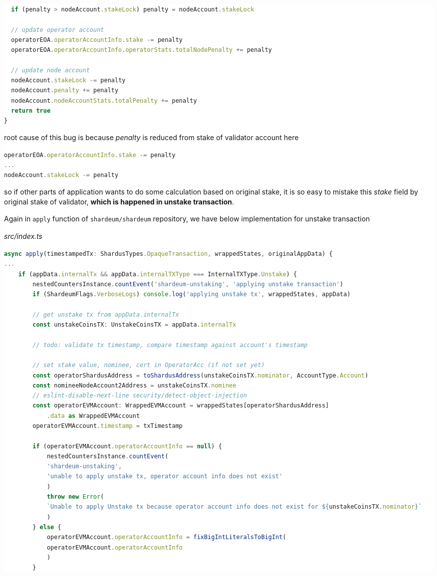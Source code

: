 ```typescript
  if (penalty > nodeAccount.stakeLock) penalty = nodeAccount.stakeLock

  // update operator account
  operatorEOA.operatorAccountInfo.stake -= penalty
  operatorEOA.operatorAccountInfo.operatorStats.totalNodePenalty += penalty

  // update node account
  nodeAccount.stakeLock -= penalty
  nodeAccount.penalty += penalty
  nodeAccount.nodeAccountStats.totalPenalty += penalty
  return true
}
```

root cause of this bug is because _penalty_ is reduced from stake of validator account here

```typescript
operatorEOA.operatorAccountInfo.stake -= penalty
...
nodeAccount.stakeLock -= penalty
```

so if other parts of application wants to do some calculation based on original stake, it is so easy to mistake this _stake_ field by original stake of validator, **which is happened in unstake transaction**.

Again in `apply` function of `shardeum/shardeum` repository, we have below implementation for unstake transaction

_src/index.ts_

```typescript
async apply(timestampedTx: ShardusTypes.OpaqueTransaction, wrappedStates, originalAppData) {
...
    if (appData.internalTx && appData.internalTXType === InternalTXType.Unstake) {
        nestedCountersInstance.countEvent('shardeum-unstaking', 'applying unstake transaction')
        if (ShardeumFlags.VerboseLogs) console.log('applying unstake tx', wrappedStates, appData)

        // get unstake tx from appData.internalTx
        const unstakeCoinsTX: UnstakeCoinsTX = appData.internalTx

        // todo: validate tx timestamp, compare timestamp against account's timestamp

        // set stake value, nominee, cert in OperatorAcc (if not set yet)
        const operatorShardusAddress = toShardusAddress(unstakeCoinsTX.nominator, AccountType.Account)
        const nomineeNodeAccount2Address = unstakeCoinsTX.nominee
        // eslint-disable-next-line security/detect-object-injection
        const operatorEVMAccount: WrappedEVMAccount = wrappedStates[operatorShardusAddress]
            .data as WrappedEVMAccount
        operatorEVMAccount.timestamp = txTimestamp

        if (operatorEVMAccount.operatorAccountInfo == null) {
            nestedCountersInstance.countEvent(
            'shardeum-unstaking',
            'unable to apply unstake tx, operator account info does not exist'
            )
            throw new Error(
            `Unable to apply Unstake tx because operator account info does not exist for ${unstakeCoinsTX.nominator}`
            )
        } else {
            operatorEVMAccount.operatorAccountInfo = fixBigIntLiteralsToBigInt(
            operatorEVMAccount.operatorAccountInfo
            )
        }
```